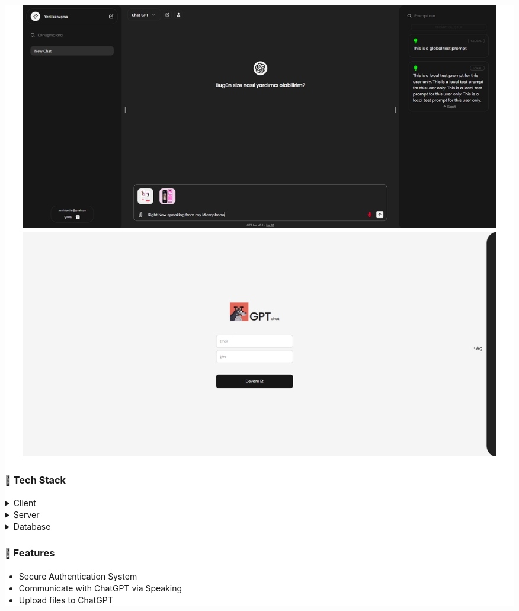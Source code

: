 <div align="center"> <a href=""><img src="https://github.com/semihtuncer/GPTWrapper/blob/main/gpt_chat_images/B3.png" alt='image' width='800'/></a> </div>
<div align="center"> <a href=""><img src="https://github.com/semihtuncer/GPTWrapper/blob/main/gpt_chat_images/B4.png" alt='image' width='800'/></a> </div>


### :space_invader: Tech Stack
<details><summary>Client</summary></details>
<details><summary>Server</summary></details>
<details><summary>Database</summary></details>

### :dart: Features
- Secure Authentication System
- Communicate with ChatGPT via Speaking
- Upload files to ChatGPT
